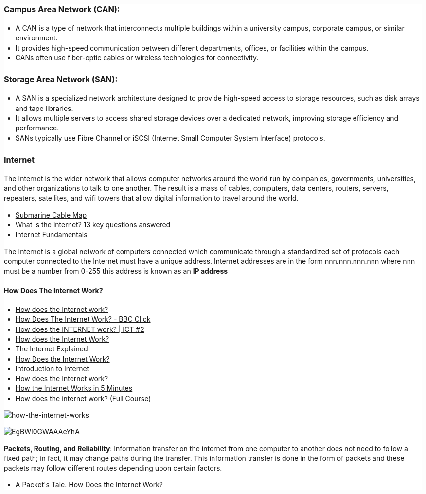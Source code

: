 ### Campus Area Network (CAN):
- A CAN is a type of network that interconnects multiple buildings within a university campus, corporate campus, or similar environment.
- It provides high-speed communication between different departments, offices, or facilities within the campus.
- CANs often use fiber-optic cables or wireless technologies for connectivity.

### Storage Area Network (SAN):
- A SAN is a specialized network architecture designed to provide high-speed access to storage resources, such as disk arrays and tape libraries.
- It allows multiple servers to access shared storage devices over a dedicated network, improving storage efficiency and performance.
- SANs typically use Fibre Channel or iSCSI (Internet Small Computer System Interface) protocols.

### Internet

The Internet is the wider network that allows computer networks around the world run by companies, governments, universities, and other organizations to talk to one another. The result is a mass of cables, computers, data centers, routers, servers, repeaters, satellites, and wifi towers that allow digital information to travel around the world.
 - [Submarine Cable Map](https://www.submarinecablemap.com/#/)
 - [What is the internet? 13 key questions answered](https://www.theguardian.com/technology/2018/oct/22/what-is-the-internet-13-key-questions-answered)
 - [Internet Fundamentals](http://internetfundamentals.com/)

The Internet is a global network of computers connected which communicate through a standardized set of protocols each computer connected to the Internet must have a unique address. Internet addresses are in the form nnn.nnn.nnn.nnn where nnn must be a number from 0-255 this address is known as an **IP address**

#### How Does The Internet Work?

- [How does the Internet work?](https://developer.mozilla.org/en-US/docs/Learn/Common_questions/How_does_the_Internet_work)
- [How Does The Internet Work? - BBC Click](https://youtu.be/eHp1l73ztB8)
- [How does the INTERNET work? | ICT #2](https://youtu.be/x3c1ih2NJEg)
- [How does the Internet Work?](https://cs.fyi/guide/how-does-internet-work)
- [The Internet Explained](https://www.vox.com/2014/6/16/18076282/the-internet)
- [How Does the Internet Work?](http://web.stanford.edu/class/msande91si/www-spr04/readings/week1/InternetWhitepaper.htm)
- [Introduction to Internet](https://roadmap.sh/guides/what-is-internet)
- [How does the Internet work?](https://www.youtube.com/watch?v=x3c1ih2NJEg)
- [How the Internet Works in 5 Minutes](https://www.youtube.com/watch?v=7_LPdttKXPc)
- [How does the internet work? (Full Course)](https://www.youtube.com/watch?v=zN8YNNHcaZc)
  
![how-the-internet-works](https://github.com/zelhajou/42-net_practice/assets/39954629/c9c25a14-9d4c-4012-80c4-5ac7c254db06)

![EgBWI0GWAAAeYhA](https://github.com/zelhajou/42-net_practice/assets/39954629/0a971f75-18e8-4798-b6a5-4d46c0614fd8)

**Packets, Routing, and Reliability**: Information transfer on the internet from one computer to another does not need to follow a fixed path; in fact, it may change paths during the transfer. This information transfer is done in the form of packets and these packets may follow different routes depending upon certain factors.
  - [A Packet's Tale. How Does the Internet Work?
](https://youtu.be/ewrBalT_eBM)
